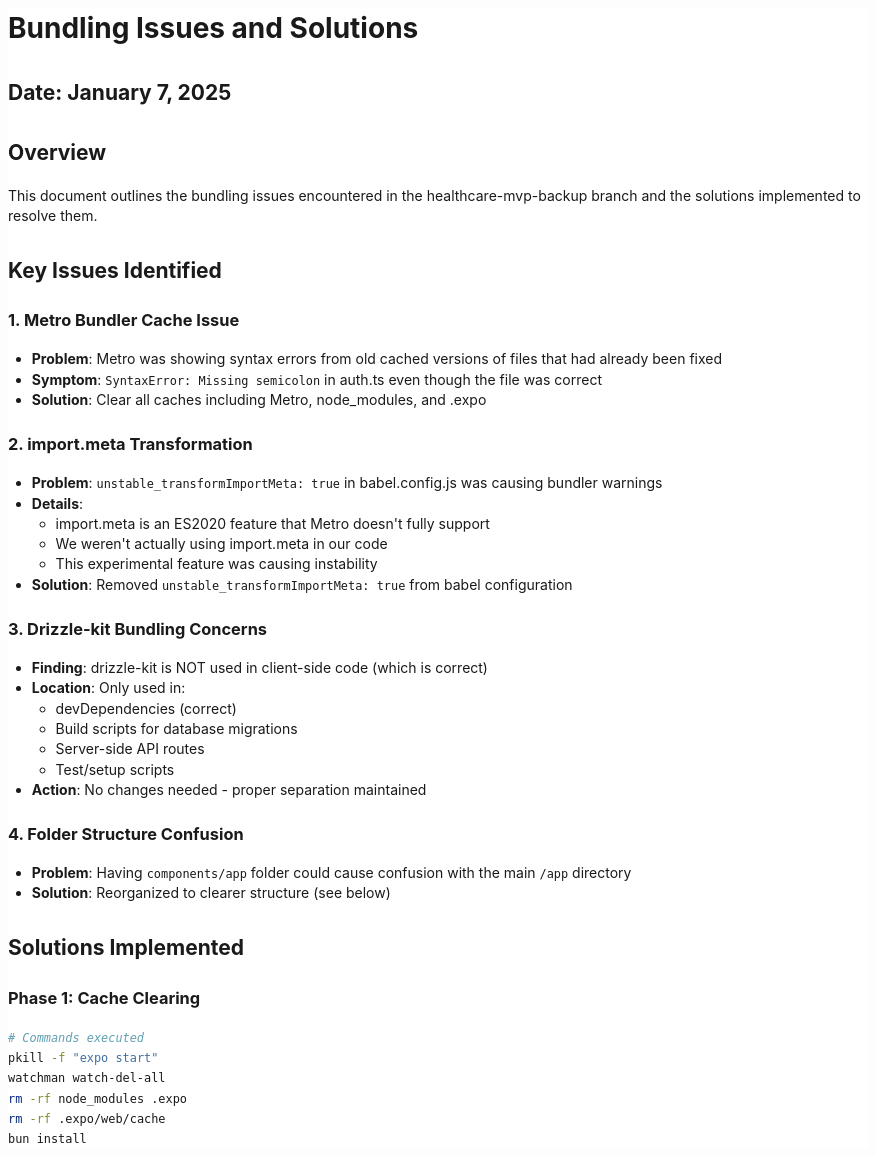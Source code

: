 # Bundling Issues and Solutions

## Date: January 7, 2025

## Overview
This document outlines the bundling issues encountered in the healthcare-mvp-backup branch and the solutions implemented to resolve them.

## Key Issues Identified

### 1. **Metro Bundler Cache Issue**
- **Problem**: Metro was showing syntax errors from old cached versions of files that had already been fixed
- **Symptom**: `SyntaxError: Missing semicolon` in auth.ts even though the file was correct
- **Solution**: Clear all caches including Metro, node_modules, and .expo

### 2. **import.meta Transformation**
- **Problem**: `unstable_transformImportMeta: true` in babel.config.js was causing bundler warnings
- **Details**: 
  - import.meta is an ES2020 feature that Metro doesn't fully support
  - We weren't actually using import.meta in our code
  - This experimental feature was causing instability
- **Solution**: Removed `unstable_transformImportMeta: true` from babel configuration

### 3. **Drizzle-kit Bundling Concerns**
- **Finding**: drizzle-kit is NOT used in client-side code (which is correct)
- **Location**: Only used in:
  - devDependencies (correct)
  - Build scripts for database migrations
  - Server-side API routes
  - Test/setup scripts
- **Action**: No changes needed - proper separation maintained

### 4. **Folder Structure Confusion**
- **Problem**: Having `components/app` folder could cause confusion with the main `/app` directory
- **Solution**: Reorganized to clearer structure (see below)

## Solutions Implemented

### Phase 1: Cache Clearing
```bash
# Commands executed
pkill -f "expo start"
watchman watch-del-all
rm -rf node_modules .expo
rm -rf .expo/web/cache
bun install
```
